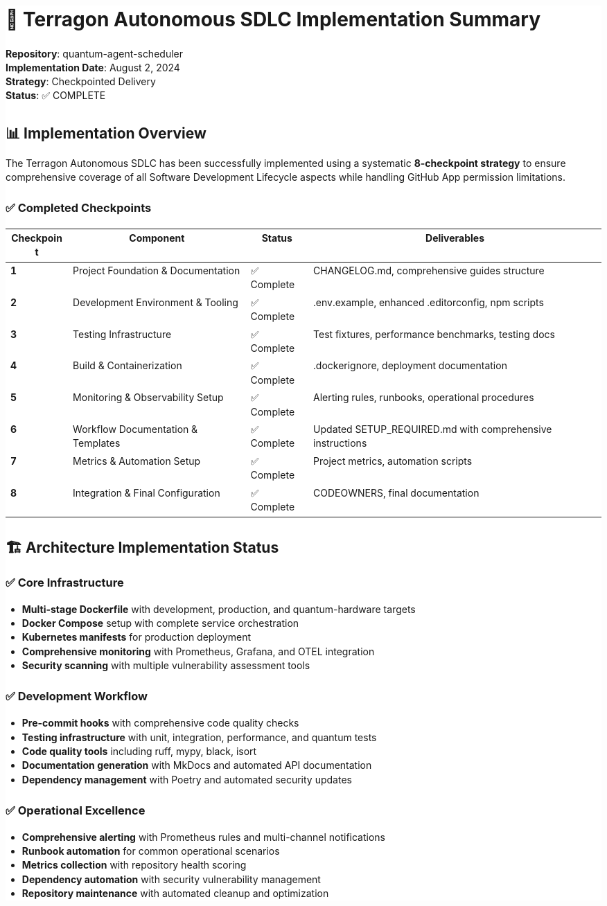 # 🚀 Terragon Autonomous SDLC Implementation Summary

**Repository**: quantum-agent-scheduler  
**Implementation Date**: August 2, 2024  
**Strategy**: Checkpointed Delivery  
**Status**: ✅ COMPLETE

## 📊 Implementation Overview

The Terragon Autonomous SDLC has been successfully implemented using a systematic **8-checkpoint strategy** to ensure comprehensive coverage of all Software Development Lifecycle aspects while handling GitHub App permission limitations.

### ✅ Completed Checkpoints

| Checkpoint | Component | Status | Deliverables |
|------------|-----------|--------|--------------|
| **1** | Project Foundation & Documentation | ✅ Complete | CHANGELOG.md, comprehensive guides structure |
| **2** | Development Environment & Tooling | ✅ Complete | .env.example, enhanced .editorconfig, npm scripts |
| **3** | Testing Infrastructure | ✅ Complete | Test fixtures, performance benchmarks, testing docs |
| **4** | Build & Containerization | ✅ Complete | .dockerignore, deployment documentation |
| **5** | Monitoring & Observability Setup | ✅ Complete | Alerting rules, runbooks, operational procedures |
| **6** | Workflow Documentation & Templates | ✅ Complete | Updated SETUP_REQUIRED.md with comprehensive instructions |
| **7** | Metrics & Automation Setup | ✅ Complete | Project metrics, automation scripts |
| **8** | Integration & Final Configuration | ✅ Complete | CODEOWNERS, final documentation |

## 🏗️ Architecture Implementation Status

### ✅ Core Infrastructure
- **Multi-stage Dockerfile** with development, production, and quantum-hardware targets  
- **Docker Compose** setup with complete service orchestration
- **Kubernetes manifests** for production deployment
- **Comprehensive monitoring** with Prometheus, Grafana, and OTEL integration
- **Security scanning** with multiple vulnerability assessment tools

### ✅ Development Workflow  
- **Pre-commit hooks** with comprehensive code quality checks
- **Testing infrastructure** with unit, integration, performance, and quantum tests
- **Code quality tools** including ruff, mypy, black, isort
- **Documentation generation** with MkDocs and automated API documentation
- **Dependency management** with Poetry and automated security updates

### ✅ Operational Excellence
- **Comprehensive alerting** with Prometheus rules and multi-channel notifications
- **Runbook automation** for common operational scenarios  
- **Metrics collection** with repository health scoring
- **Dependency automation** with security vulnerability management
- **Repository maintenance** with automated cleanup and optimization
